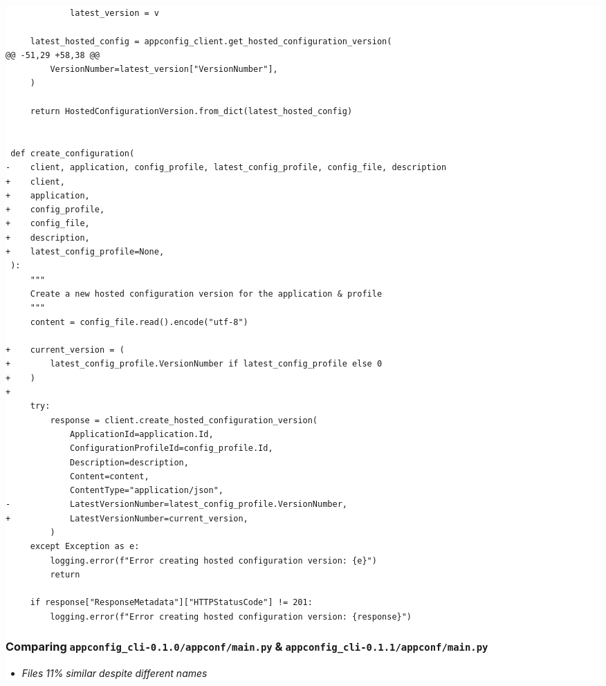 ```
             latest_version = v
 
     latest_hosted_config = appconfig_client.get_hosted_configuration_version(
@@ -51,29 +58,38 @@
         VersionNumber=latest_version["VersionNumber"],
     )
 
     return HostedConfigurationVersion.from_dict(latest_hosted_config)
 
 
 def create_configuration(
-    client, application, config_profile, latest_config_profile, config_file, description
+    client,
+    application,
+    config_profile,
+    config_file,
+    description,
+    latest_config_profile=None,
 ):
     """
     Create a new hosted configuration version for the application & profile
     """
     content = config_file.read().encode("utf-8")
 
+    current_version = (
+        latest_config_profile.VersionNumber if latest_config_profile else 0
+    )
+
     try:
         response = client.create_hosted_configuration_version(
             ApplicationId=application.Id,
             ConfigurationProfileId=config_profile.Id,
             Description=description,
             Content=content,
             ContentType="application/json",
-            LatestVersionNumber=latest_config_profile.VersionNumber,
+            LatestVersionNumber=current_version,
         )
     except Exception as e:
         logging.error(f"Error creating hosted configuration version: {e}")
         return
 
     if response["ResponseMetadata"]["HTTPStatusCode"] != 201:
         logging.error(f"Error creating hosted configuration version: {response}")
```

### Comparing `appconfig_cli-0.1.0/appconf/main.py` & `appconfig_cli-0.1.1/appconf/main.py`

 * *Files 11% similar despite different names*
